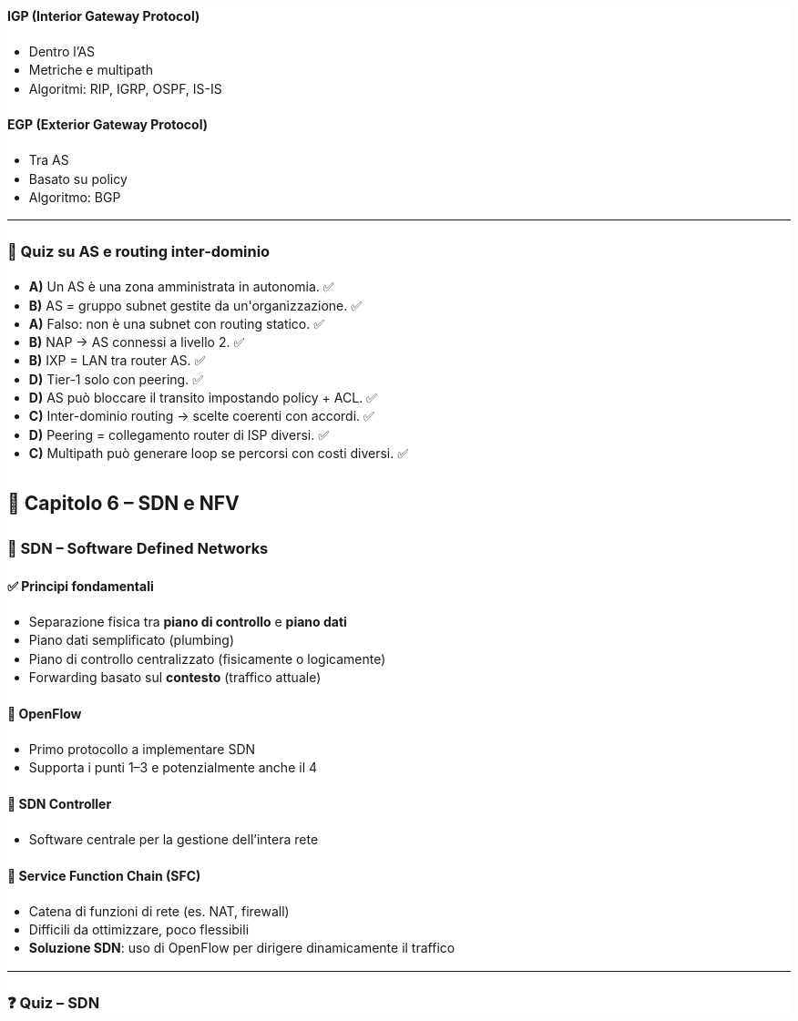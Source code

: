 #### IGP (Interior Gateway Protocol)
- Dentro l’AS
- Metriche e multipath
- Algoritmi: RIP, IGRP, OSPF, IS-IS

#### EGP (Exterior Gateway Protocol)
- Tra AS
- Basato su policy
- Algoritmo: BGP

---

### 📘 Quiz su AS e routing inter-dominio

- **A)** Un AS è una zona amministrata in autonomia. ✅  
- **B)** AS = gruppo subnet gestite da un'organizzazione. ✅  
- **A)** Falso: non è una subnet con routing statico. ✅  
- **B)** NAP → AS connessi a livello 2. ✅  
- **B)** IXP = LAN tra router AS. ✅  
- **D)** Tier-1 solo con peering. ✅  
- **D)** AS può bloccare il transito impostando policy + ACL. ✅  
- **C)** Inter-dominio routing → scelte coerenti con accordi. ✅  
- **D)** Peering = collegamento router di ISP diversi. ✅  
- **C)** Multipath può generare loop se percorsi con costi diversi. ✅

## 🧠 Capitolo 6 – SDN e NFV

### 🔧 SDN – Software Defined Networks

#### ✅ Principi fondamentali
- Separazione fisica tra **piano di controllo** e **piano dati**
- Piano dati semplificato (plumbing)
- Piano di controllo centralizzato (fisicamente o logicamente)
- Forwarding basato sul **contesto** (traffico attuale)

#### 🧩 OpenFlow
- Primo protocollo a implementare SDN
- Supporta i punti 1–3 e potenzialmente anche il 4

#### 🧠 SDN Controller
- Software centrale per la gestione dell’intera rete

#### 🔄 Service Function Chain (SFC)
- Catena di funzioni di rete (es. NAT, firewall)
- Difficili da ottimizzare, poco flessibili
- **Soluzione SDN**: uso di OpenFlow per dirigere dinamicamente il traffico

---

### ❓ Quiz – SDN
